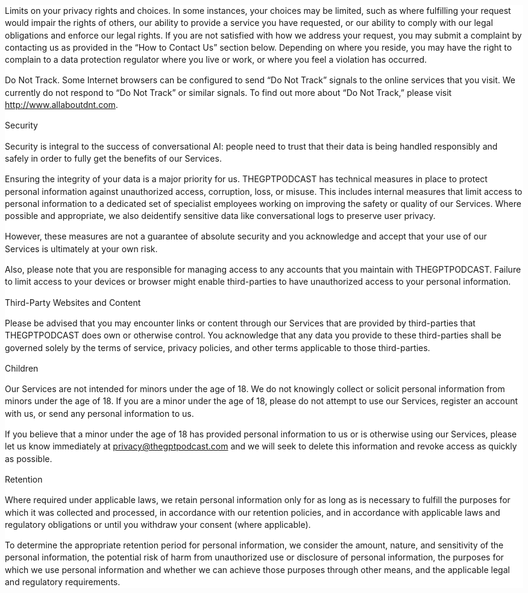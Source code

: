 Limits on your privacy rights and choices. In some instances, your choices may be limited, such as where fulfilling your request would impair the rights of others, our ability to provide a service you have requested, or our ability to comply with our legal obligations and enforce our legal rights. If you are not satisfied with how we address your request, you may submit a complaint by contacting us as provided in the “How to Contact Us” section below. Depending on where you reside, you may have the right to complain to a data protection regulator where you live or work, or where you feel a violation has occurred.

Do Not Track. Some Internet browsers can be configured to send “Do Not Track” signals to the online services that you visit. We currently do not respond to “Do Not Track” or similar signals. To find out more about “Do Not Track,” please visit http://www.allaboutdnt.com.

Security

Security is integral to the success of conversational AI: people need to trust that their data is being handled responsibly and safely in order to fully get the benefits of our Services.

Ensuring the integrity of your data is a major priority for us. THEGPTPODCAST has technical measures in place to protect personal information against unauthorized access, corruption, loss, or misuse. This includes internal measures that limit access to personal information to a dedicated set of specialist employees working on improving the safety or quality of our Services. Where possible and appropriate, we also deidentify sensitive data like conversational logs to preserve user privacy.

However, these measures are not a guarantee of absolute security and you acknowledge and accept that your use of our Services is ultimately at your own risk.

Also, please note that you are responsible for managing access to any accounts that you maintain with THEGPTPODCAST. Failure to limit access to your devices or browser might enable third-parties to have unauthorized access to your personal information.

Third-Party Websites and Content

Please be advised that you may encounter links or content through our Services that are provided by third-parties that THEGPTPODCAST does own or otherwise control. You acknowledge that any data you provide to these third-parties shall be governed solely by the terms of service, privacy policies, and other terms applicable to those third-parties.

Children

Our Services are not intended for minors under the age of 18. We do not knowingly collect or solicit personal information from minors under the age of 18. If you are a minor under the age of 18, please do not attempt to use our Services, register an account with us, or send any personal information to us.

If you believe that a minor under the age of 18 has provided personal information to us or is otherwise using our Services, please let us know immediately at privacy@thegptpodcast.com and we will seek to delete this information and revoke access as quickly as possible.

Retention

Where required under applicable laws, we retain personal information only for as long as is necessary to fulfill the purposes for which it was collected and processed, in accordance with our retention policies, and in accordance with applicable laws and regulatory obligations or until you withdraw your consent (where applicable).

To determine the appropriate retention period for personal information, we consider the amount, nature, and sensitivity of the personal information, the potential risk of harm from unauthorized use or disclosure of personal information, the purposes for which we use personal information and whether we can achieve those purposes through other means, and the applicable legal and regulatory requirements.
